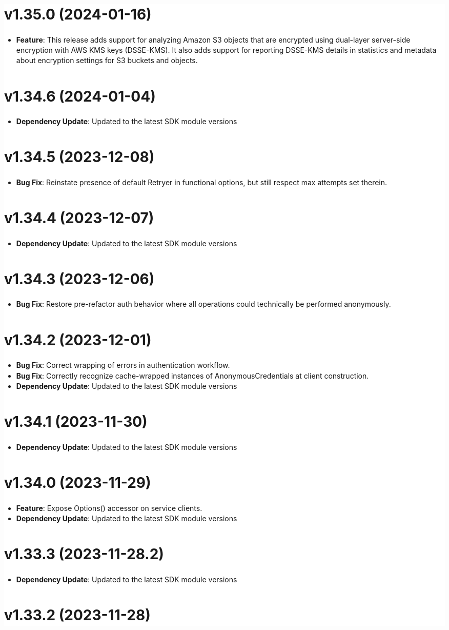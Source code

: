# v1.35.0 (2024-01-16)

* **Feature**: This release adds support for analyzing Amazon S3 objects that are encrypted using dual-layer server-side encryption with AWS KMS keys (DSSE-KMS). It also adds support for reporting DSSE-KMS details in statistics and metadata about encryption settings for S3 buckets and objects.

# v1.34.6 (2024-01-04)

* **Dependency Update**: Updated to the latest SDK module versions

# v1.34.5 (2023-12-08)

* **Bug Fix**: Reinstate presence of default Retryer in functional options, but still respect max attempts set therein.

# v1.34.4 (2023-12-07)

* **Dependency Update**: Updated to the latest SDK module versions

# v1.34.3 (2023-12-06)

* **Bug Fix**: Restore pre-refactor auth behavior where all operations could technically be performed anonymously.

# v1.34.2 (2023-12-01)

* **Bug Fix**: Correct wrapping of errors in authentication workflow.
* **Bug Fix**: Correctly recognize cache-wrapped instances of AnonymousCredentials at client construction.
* **Dependency Update**: Updated to the latest SDK module versions

# v1.34.1 (2023-11-30)

* **Dependency Update**: Updated to the latest SDK module versions

# v1.34.0 (2023-11-29)

* **Feature**: Expose Options() accessor on service clients.
* **Dependency Update**: Updated to the latest SDK module versions

# v1.33.3 (2023-11-28.2)

* **Dependency Update**: Updated to the latest SDK module versions

# v1.33.2 (2023-11-28)
